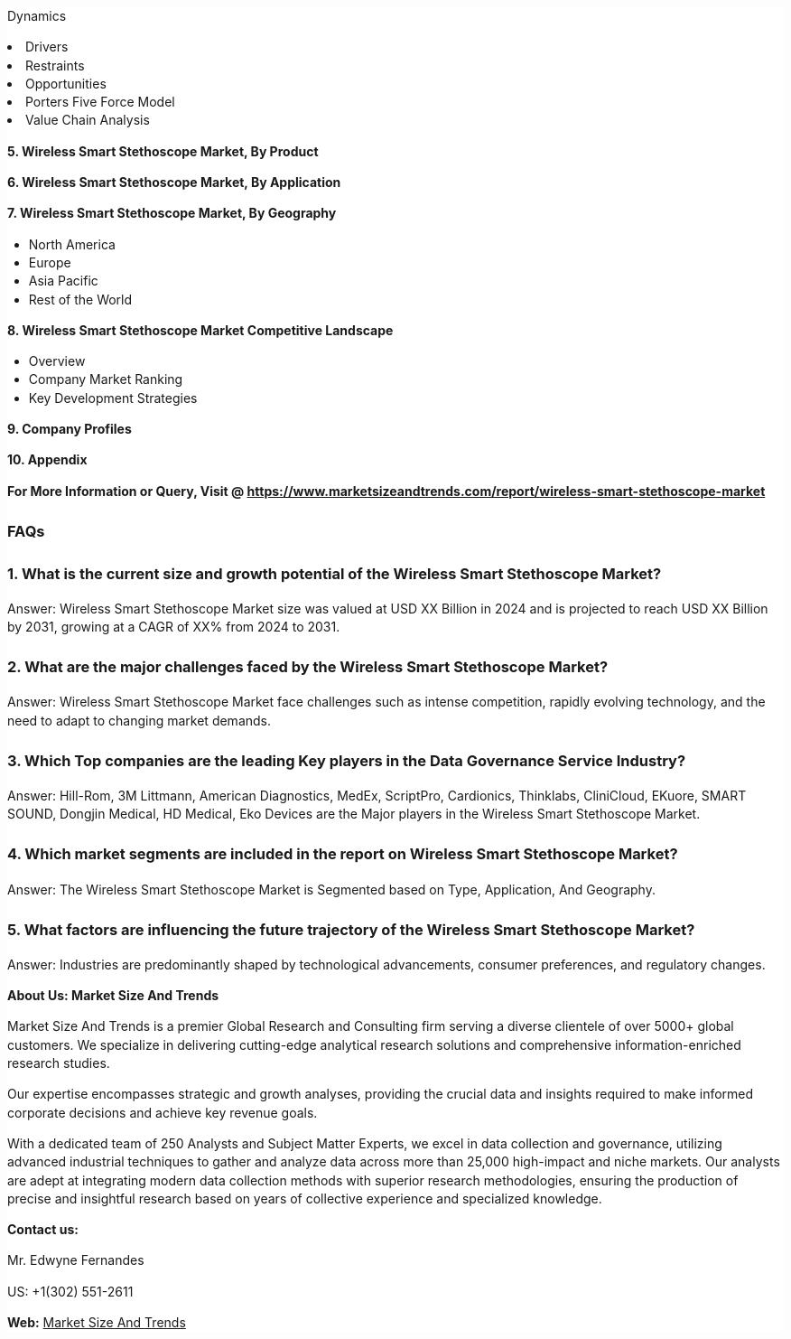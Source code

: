 Dynamics</span></li><li><span class="">Drivers</span></li><li><span class="">Restraints</span></li><li><span class="">Opportunities</span></li><li><span class="">Porters Five Force Model</span></li><li><span class="">Value Chain Analysis</span></li></ul></div><div class="" data-test-id=""><p><strong><span class="">5. Wireless Smart Stethoscope Market, By Product</span></strong></p></div><div class="" data-test-id=""><p><strong><span class="">6. Wireless Smart Stethoscope Market, By Application</span></strong></p></div><div class="" data-test-id=""><p><strong><span class="">7. Wireless Smart Stethoscope Market, By Geography</span></strong></p></div><div class="" data-test-id=""><ul><li><span class="">North America</span></li><li><span class="">Europe</span></li><li><span class="">Asia Pacific</span></li><li><span class="">Rest of the World</span></li></ul></div><div class="" data-test-id=""><p><strong><span class="">8. Wireless Smart Stethoscope Market Competitive Landscape</span></strong></p></div><div class="" data-test-id=""><ul><li><span class="">Overview</span></li><li><span class="">Company Market Ranking</span></li><li><span class="">Key Development Strategies</span></li></ul></div><div class="" data-test-id=""><p><strong><span class="">9. Company Profiles</span></strong></p></div><div class="" data-test-id=""><p><strong><span class="">10. Appendix</span></strong></p></div><div class="" data-test-id=""><p><strong><span class="">For More Information or Query, Visit @ <a href="https://www.marketsizeandtrends.com/report/wireless-smart-stethoscope-market" target="_blank">https://www.marketsizeandtrends.com/report/wireless-smart-stethoscope-market</a></span></strong></p></div><div class="" data-test-id=""><div class="article-main__content" data-test-id="publishing-text-block"><h3><strong><span class="">FAQs</span></strong></h3></div><div class="article-main__content" data-test-id="publishing-text-block"><h3><span class="">1. What is the current size and growth potential of the Wireless Smart Stethoscope Market?</span></h3></div><div class="article-main__content" data-test-id="publishing-text-block"><p><span class="font-[700]">Answer</span><span class="">: Wireless Smart Stethoscope Market size was valued at USD XX Billion in 2024 and is projected to reach USD XX Billion by 2031, growing at a CAGR of XX% from 2024 to 2031.</span></p></div><div class="article-main__content" data-test-id="publishing-text-block"><h3><span class="">2. What are the major challenges faced by the Wireless Smart Stethoscope Market?</span></h3></div><div class="article-main__content" data-test-id="publishing-text-block"><p><span class="font-[700]">Answer</span><span class="">: Wireless Smart Stethoscope Market face challenges such as intense competition, rapidly evolving technology, and the need to adapt to changing market demands.</span></p></div><div class="article-main__content" data-test-id="publishing-text-block"><h3><span class="">3. Which Top companies are the leading Key players in the Data Governance Service Industry?</span></h3></div><div class="article-main__content" data-test-id="publishing-text-block"><p><span class="font-[700]">Answer</span><span class="">: Hill-Rom, 3M Littmann, American Diagnostics, MedEx, ScriptPro, Cardionics, Thinklabs, CliniCloud, EKuore, SMART SOUND, Dongjin Medical, HD Medical, Eko Devices are the Major players in the Wireless Smart Stethoscope Market.</span></p></div><div class="article-main__content" data-test-id="publishing-text-block"><h3><span class="">4. Which market segments are included in the report on Wireless Smart Stethoscope Market?</span></h3></div><div class="article-main__content" data-test-id="publishing-text-block"><p><span class="font-[700]">Answer</span><span class="">: The Wireless Smart Stethoscope Market is Segmented based on Type, Application, And Geography.</span></p></div><div class="article-main__content" data-test-id="publishing-text-block"><h3><span class="">5. What factors are influencing the future trajectory of the Wireless Smart Stethoscope Market?</span></h3></div><div class="article-main__content" data-test-id="publishing-text-block"><p><span class="font-[700]">Answer:</span><span class="">&nbsp;Industries are predominantly shaped by technological advancements, consumer preferences, and regulatory changes.</span></p></div><p><strong><span class="">About Us: Market Size And Trends</span></strong></p></div><div class="" data-test-id=""><p><span class="">Market Size And Trends is a premier Global Research and Consulting firm serving a diverse clientele of over 5000+ global customers. We specialize in delivering cutting-edge analytical research solutions and comprehensive information-enriched research studies.</span></p></div><div class="" data-test-id=""><p><span class="">Our expertise encompasses strategic and growth analyses, providing the crucial data and insights required to make informed corporate decisions and achieve key revenue goals.</span></p></div><div class="" data-test-id=""><p><span class="">With a dedicated team of 250 Analysts and Subject Matter Experts, we excel in data collection and governance, utilizing advanced industrial techniques to gather and analyze data across more than 25,000 high-impact and niche markets. Our analysts are adept at integrating modern data collection methods with superior research methodologies, ensuring the production of precise and insightful research based on years of collective experience and specialized knowledge.</span></p></div><div class="" data-test-id=""><p><strong><span class="">Contact us:</span></strong></p></div><div class="" data-test-id=""><p><span class="">Mr. Edwyne Fernandes</span></p></div><div class="" data-test-id=""><p><span class="">US: +1(302) 551-2611<br /></span></p><p><span class=""><strong>Web:</strong> <a href="https://www.marketsizeandtrends.com/" target="_blank">Market Size And Trends</a></span></p></div>